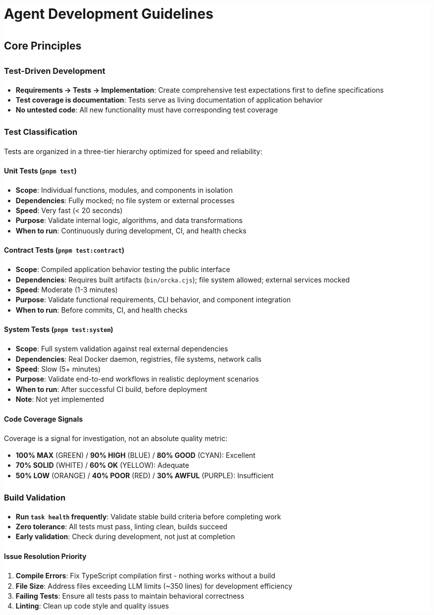 # Agent Development Guidelines

## Core Principles

### Test-Driven Development
- **Requirements → Tests → Implementation**: Create comprehensive test expectations first to define specifications
- **Test coverage is documentation**: Tests serve as living documentation of application behavior
- **No untested code**: All new functionality must have corresponding test coverage

### Test Classification

Tests are organized in a three-tier hierarchy optimized for speed and reliability:

#### Unit Tests (`pnpm test`)
- **Scope**: Individual functions, modules, and components in isolation
- **Dependencies**: Fully mocked; no file system or external processes
- **Speed**: Very fast (< 20 seconds)
- **Purpose**: Validate internal logic, algorithms, and data transformations
- **When to run**: Continuously during development, CI, and health checks

#### Contract Tests (`pnpm test:contract`)
- **Scope**: Compiled application behavior testing the public interface
- **Dependencies**: Requires built artifacts (`bin/orcka.cjs`); file system allowed; external services mocked
- **Speed**: Moderate (1-3 minutes)
- **Purpose**: Validate functional requirements, CLI behavior, and component integration
- **When to run**: Before commits, CI, and health checks

#### System Tests (`pnpm test:system`)
- **Scope**: Full system validation against real external dependencies
- **Dependencies**: Real Docker daemon, registries, file systems, network calls
- **Speed**: Slow (5+ minutes)
- **Purpose**: Validate end-to-end workflows in realistic deployment scenarios
- **When to run**: After successful CI build, before deployment
- **Note**: Not yet implemented

#### Code Coverage Signals
Coverage is a signal for investigation, not an absolute quality metric:
- **100% MAX** (GREEN) / **90% HIGH** (BLUE) / **80% GOOD** (CYAN): Excellent
- **70% SOLID** (WHITE) / **60% OK** (YELLOW): Adequate
- **50% LOW** (ORANGE) / **40% POOR** (RED) / **30% AWFUL** (PURPLE): Insufficient

### Build Validation
- **Run `task health` frequently**: Validate stable build criteria before completing work
- **Zero tolerance**: All tests must pass, linting clean, builds succeed
- **Early validation**: Check during development, not just at completion

#### Issue Resolution Priority
1. **Compile Errors**: Fix TypeScript compilation first - nothing works without a build
2. **File Size**: Address files exceeding LLM limits (~350 lines) for development efficiency
3. **Failing Tests**: Ensure all tests pass to maintain behavioral correctness
4. **Linting**: Clean up code style and quality issues
